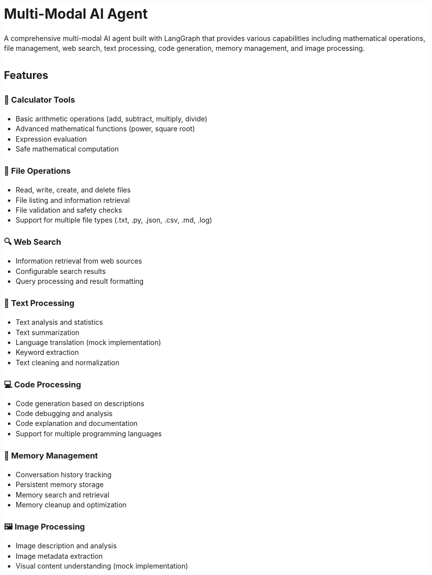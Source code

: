 # Multi-Modal AI Agent

A comprehensive multi-modal AI agent built with LangGraph that provides various capabilities including mathematical operations, file management, web search, text processing, code generation, memory management, and image processing.

## Features

### 🧮 Calculator Tools
- Basic arithmetic operations (add, subtract, multiply, divide)
- Advanced mathematical functions (power, square root)
- Expression evaluation
- Safe mathematical computation

### 📁 File Operations
- Read, write, create, and delete files
- File listing and information retrieval
- File validation and safety checks
- Support for multiple file types (.txt, .py, .json, .csv, .md, .log)

### 🔍 Web Search
- Information retrieval from web sources
- Configurable search results
- Query processing and result formatting

### 📝 Text Processing
- Text analysis and statistics
- Text summarization
- Language translation (mock implementation)
- Keyword extraction
- Text cleaning and normalization

### 💻 Code Processing
- Code generation based on descriptions
- Code debugging and analysis
- Code explanation and documentation
- Support for multiple programming languages

### 🧠 Memory Management
- Conversation history tracking
- Persistent memory storage
- Memory search and retrieval
- Memory cleanup and optimization

### 🖼️ Image Processing
- Image description and analysis
- Image metadata extraction
- Visual content understanding (mock implementation)

